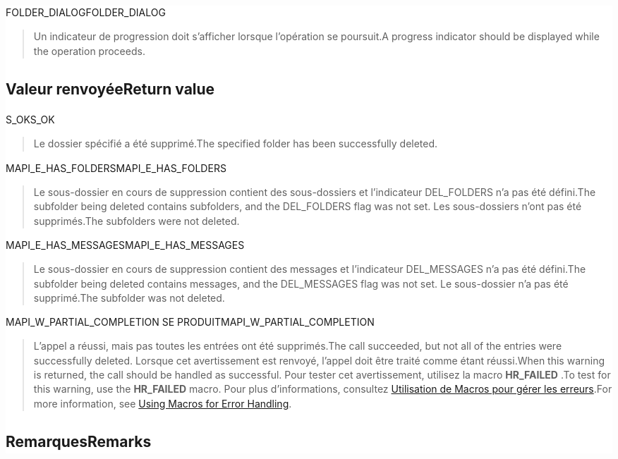 <span data-ttu-id="aee2f-125">FOLDER_DIALOG</span><span class="sxs-lookup"><span data-stu-id="aee2f-125">FOLDER_DIALOG</span></span> 
  
> <span data-ttu-id="aee2f-126">Un indicateur de progression doit s’afficher lorsque l’opération se poursuit.</span><span class="sxs-lookup"><span data-stu-id="aee2f-126">A progress indicator should be displayed while the operation proceeds.</span></span>
    
## <a name="return-value"></a><span data-ttu-id="aee2f-127">Valeur renvoyée</span><span class="sxs-lookup"><span data-stu-id="aee2f-127">Return value</span></span>

<span data-ttu-id="aee2f-128">S_OK</span><span class="sxs-lookup"><span data-stu-id="aee2f-128">S_OK</span></span> 
  
> <span data-ttu-id="aee2f-129">Le dossier spécifié a été supprimé.</span><span class="sxs-lookup"><span data-stu-id="aee2f-129">The specified folder has been successfully deleted.</span></span>
    
<span data-ttu-id="aee2f-130">MAPI_E_HAS_FOLDERS</span><span class="sxs-lookup"><span data-stu-id="aee2f-130">MAPI_E_HAS_FOLDERS</span></span> 
  
> <span data-ttu-id="aee2f-131">Le sous-dossier en cours de suppression contient des sous-dossiers et l’indicateur DEL_FOLDERS n’a pas été défini.</span><span class="sxs-lookup"><span data-stu-id="aee2f-131">The subfolder being deleted contains subfolders, and the DEL_FOLDERS flag was not set.</span></span> <span data-ttu-id="aee2f-132">Les sous-dossiers n’ont pas été supprimés.</span><span class="sxs-lookup"><span data-stu-id="aee2f-132">The subfolders were not deleted.</span></span>
    
<span data-ttu-id="aee2f-133">MAPI_E_HAS_MESSAGES</span><span class="sxs-lookup"><span data-stu-id="aee2f-133">MAPI_E_HAS_MESSAGES</span></span> 
  
> <span data-ttu-id="aee2f-134">Le sous-dossier en cours de suppression contient des messages et l’indicateur DEL_MESSAGES n’a pas été défini.</span><span class="sxs-lookup"><span data-stu-id="aee2f-134">The subfolder being deleted contains messages, and the DEL_MESSAGES flag was not set.</span></span> <span data-ttu-id="aee2f-135">Le sous-dossier n’a pas été supprimé.</span><span class="sxs-lookup"><span data-stu-id="aee2f-135">The subfolder was not deleted.</span></span>
    
<span data-ttu-id="aee2f-136">MAPI_W_PARTIAL_COMPLETION SE PRODUIT</span><span class="sxs-lookup"><span data-stu-id="aee2f-136">MAPI_W_PARTIAL_COMPLETION</span></span> 
  
> <span data-ttu-id="aee2f-137">L’appel a réussi, mais pas toutes les entrées ont été supprimés.</span><span class="sxs-lookup"><span data-stu-id="aee2f-137">The call succeeded, but not all of the entries were successfully deleted.</span></span> <span data-ttu-id="aee2f-138">Lorsque cet avertissement est renvoyé, l’appel doit être traité comme étant réussi.</span><span class="sxs-lookup"><span data-stu-id="aee2f-138">When this warning is returned, the call should be handled as successful.</span></span> <span data-ttu-id="aee2f-139">Pour tester cet avertissement, utilisez la macro **HR_FAILED** .</span><span class="sxs-lookup"><span data-stu-id="aee2f-139">To test for this warning, use the **HR_FAILED** macro.</span></span> <span data-ttu-id="aee2f-140">Pour plus d’informations, consultez [Utilisation de Macros pour gérer les erreurs](using-macros-for-error-handling.md).</span><span class="sxs-lookup"><span data-stu-id="aee2f-140">For more information, see [Using Macros for Error Handling](using-macros-for-error-handling.md).</span></span>
    
## <a name="remarks"></a><span data-ttu-id="aee2f-141">Remarques</span><span class="sxs-lookup"><span data-stu-id="aee2f-141">Remarks</span></span>
